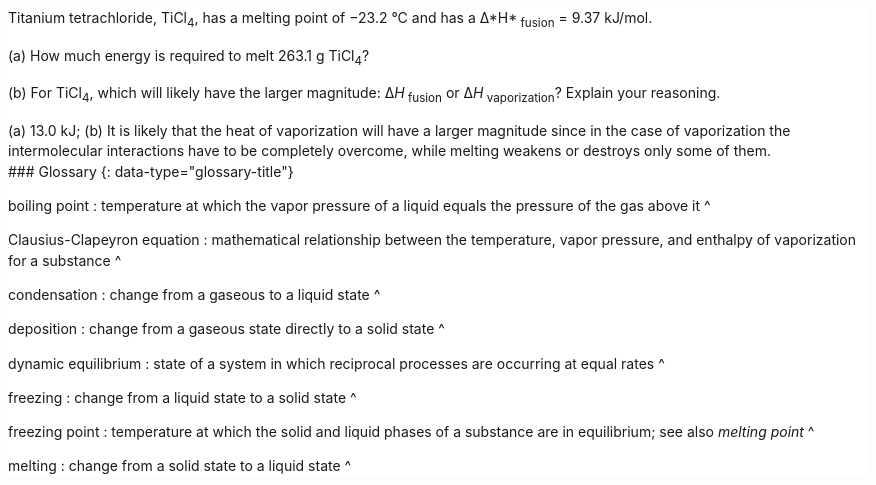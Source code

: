 </div>
</div>

<div data-type="exercise">
<div data-type="problem" markdown="1">
Titanium tetrachloride, TiCl<sub>4</sub>, has a melting point of −23.2 °C and has a Δ*H*<sub> fusion</sub> = 9.37 kJ/mol.

(a) How much energy is required to melt 263.1 g TiCl<sub>4</sub>?

(b) For TiCl<sub>4</sub>, which will likely have the larger magnitude: Δ*H*<sub> fusion</sub> or Δ*H*<sub> vaporization</sub>? Explain your reasoning.

</div>
<div data-type="solution" markdown="1">
(a) 13.0 kJ; (b) It is likely that the heat of vaporization will have a larger magnitude since in the case of vaporization the intermolecular interactions have to be completely overcome, while melting weakens or destroys only some of them.

</div>
</div>

<div data-type="glossary" markdown="1">
### Glossary
{: data-type="glossary-title"}

boiling point
: temperature at which the vapor pressure of a liquid equals the pressure of the gas above it
^

Clausius-Clapeyron equation
: mathematical relationship between the temperature, vapor pressure, and enthalpy of vaporization for a substance
^

condensation
: change from a gaseous to a liquid state
^

deposition
: change from a gaseous state directly to a solid state
^

dynamic equilibrium
: state of a system in which reciprocal processes are occurring at equal rates
^

freezing
: change from a liquid state to a solid state
^

freezing point
: temperature at which the solid and liquid phases of a substance are in equilibrium; see also *melting point*
^

melting
: change from a solid state to a liquid state
^
